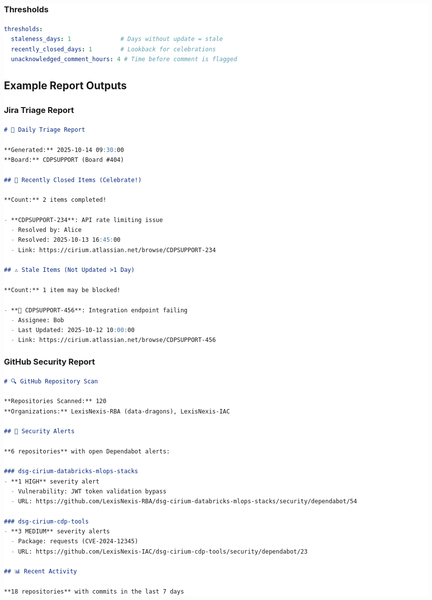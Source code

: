 ### Thresholds

```yaml
thresholds:
  staleness_days: 1              # Days without update = stale
  recently_closed_days: 1        # Lookback for celebrations
  unacknowledged_comment_hours: 4 # Time before comment is flagged
```

## Example Report Outputs

### Jira Triage Report

```markdown
# 🎯 Daily Triage Report

**Generated:** 2025-10-14 09:30:00
**Board:** CDPSUPPORT (Board #404)

## 🎉 Recently Closed Items (Celebrate!)

**Count:** 2 items completed!

- **CDPSUPPORT-234**: API rate limiting issue
  - Resolved by: Alice
  - Resolved: 2025-10-13 16:45:00
  - Link: https://cirium.atlassian.net/browse/CDPSUPPORT-234

## ⚠️ Stale Items (Not Updated >1 Day)

**Count:** 1 item may be blocked!

- **🚨 CDPSUPPORT-456**: Integration endpoint failing
  - Assignee: Bob
  - Last Updated: 2025-10-12 10:00:00
  - Link: https://cirium.atlassian.net/browse/CDPSUPPORT-456
```

### GitHub Security Report

```markdown
# 🔍 GitHub Repository Scan

**Repositories Scanned:** 120
**Organizations:** LexisNexis-RBA (data-dragons), LexisNexis-IAC

## 🚨 Security Alerts

**6 repositories** with open Dependabot alerts:

### dsg-cirium-databricks-mlops-stacks
- **1 HIGH** severity alert
  - Vulnerability: JWT token validation bypass
  - URL: https://github.com/LexisNexis-RBA/dsg-cirium-databricks-mlops-stacks/security/dependabot/54

### dsg-cirium-cdp-tools
- **3 MEDIUM** severity alerts
  - Package: requests (CVE-2024-12345)
  - URL: https://github.com/LexisNexis-IAC/dsg-cirium-cdp-tools/security/dependabot/23

## 📊 Recent Activity

**18 repositories** with commits in the last 7 days
```